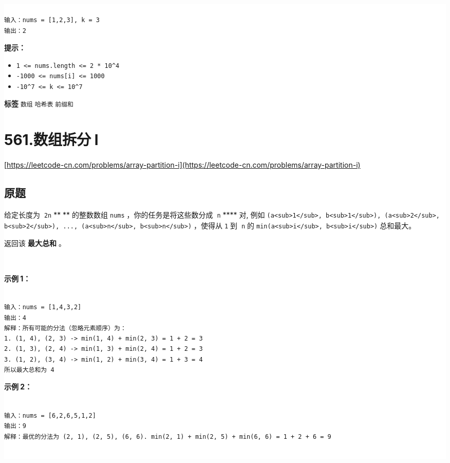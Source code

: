 ```

输入：nums = [1,2,3], k = 3
输出：2

```
 

 **提示：** 
-  `1 <= nums.length <= 2 * 10^4` 
-  `-1000 <= nums[i] <= 1000` 
-  `-10^7 <= k <= 10^7` 
 
**标签**
`数组` `哈希表` `前缀和` 


## 
```python

```
>
# 561.数组拆分 I
[https://leetcode-cn.com/problems/array-partition-i](https://leetcode-cn.com/problems/array-partition-i) 
## 原题
给定长度为  `2n` ** ** 的整数数组 `nums` ，你的任务是将这些数分成  `n` **** 对, 例如 `(a<sub>1</sub>, b<sub>1</sub>), (a<sub>2</sub>, b<sub>2</sub>), ..., (a<sub>n</sub>, b<sub>n</sub>)` ，使得从 `1` 到  `n` 的 `min(a<sub>i</sub>, b<sub>i</sub>)` 总和最大。

返回该 **最大总和** 。

 

 **示例 1：** 

```

输入：nums = [1,4,3,2]
输出：4
解释：所有可能的分法（忽略元素顺序）为：
1. (1, 4), (2, 3) -> min(1, 4) + min(2, 3) = 1 + 2 = 3
2. (1, 3), (2, 4) -> min(1, 3) + min(2, 4) = 1 + 2 = 3
3. (1, 2), (3, 4) -> min(1, 2) + min(3, 4) = 1 + 3 = 4
所以最大总和为 4
```
 **示例 2：** 

```

输入：nums = [6,2,6,5,1,2]
输出：9
解释：最优的分法为 (2, 1), (2, 5), (6, 6). min(2, 1) + min(2, 5) + min(6, 6) = 1 + 2 + 6 = 9

```
 